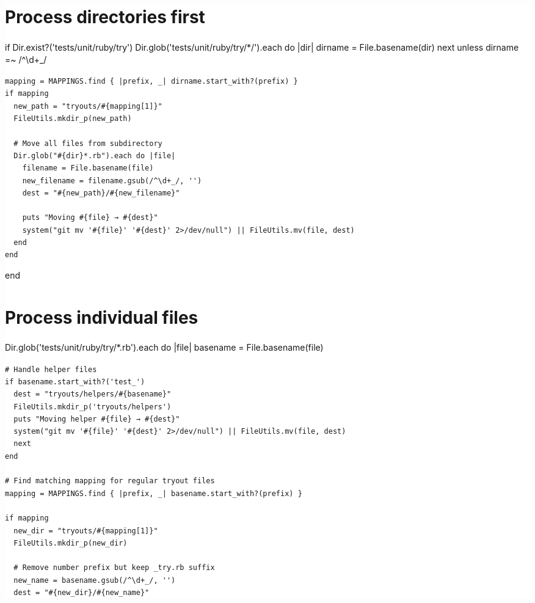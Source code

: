 # Process directories first
if Dir.exist?('tests/unit/ruby/try')
  Dir.glob('tests/unit/ruby/try/*/').each do |dir|
    dirname = File.basename(dir)
    next unless dirname =~ /^\d+_/

    mapping = MAPPINGS.find { |prefix, _| dirname.start_with?(prefix) }
    if mapping
      new_path = "tryouts/#{mapping[1]}"
      FileUtils.mkdir_p(new_path)

      # Move all files from subdirectory
      Dir.glob("#{dir}*.rb").each do |file|
        filename = File.basename(file)
        new_filename = filename.gsub(/^\d+_/, '')
        dest = "#{new_path}/#{new_filename}"

        puts "Moving #{file} → #{dest}"
        system("git mv '#{file}' '#{dest}' 2>/dev/null") || FileUtils.mv(file, dest)
      end
    end
  end

  # Process individual files
  Dir.glob('tests/unit/ruby/try/*.rb').each do |file|
    basename = File.basename(file)

    # Handle helper files
    if basename.start_with?('test_')
      dest = "tryouts/helpers/#{basename}"
      FileUtils.mkdir_p('tryouts/helpers')
      puts "Moving helper #{file} → #{dest}"
      system("git mv '#{file}' '#{dest}' 2>/dev/null") || FileUtils.mv(file, dest)
      next
    end

    # Find matching mapping for regular tryout files
    mapping = MAPPINGS.find { |prefix, _| basename.start_with?(prefix) }

    if mapping
      new_dir = "tryouts/#{mapping[1]}"
      FileUtils.mkdir_p(new_dir)

      # Remove number prefix but keep _try.rb suffix
      new_name = basename.gsub(/^\d+_/, '')
      dest = "#{new_dir}/#{new_name}"
